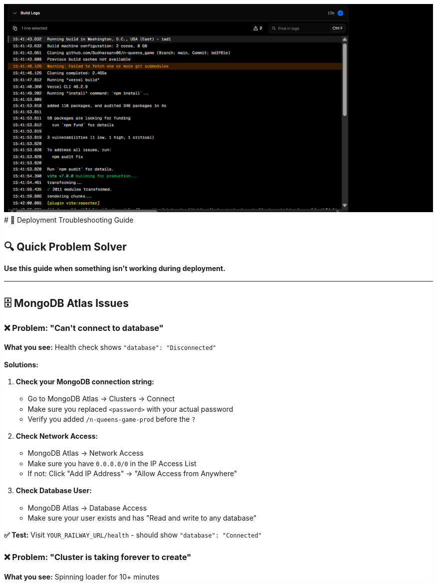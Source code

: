 ![alt text](image.png)# 🚨 Deployment Troubleshooting Guide

## 🔍 Quick Problem Solver

**Use this guide when something isn't working during deployment.**

---

## 🗄️ MongoDB Atlas Issues

### ❌ Problem: "Can't connect to database"
**What you see:** Health check shows `"database": "Disconnected"`

**Solutions:**
1. **Check your MongoDB connection string:**
   - Go to MongoDB Atlas → Clusters → Connect
   - Make sure you replaced `<password>` with your actual password
   - Verify you added `/n-queens-game-prod` before the `?`

2. **Check Network Access:**
   - MongoDB Atlas → Network Access
   - Make sure you have `0.0.0.0/0` in the IP Access List
   - If not: Click "Add IP Address" → "Allow Access from Anywhere"

3. **Check Database User:**
   - MongoDB Atlas → Database Access
   - Make sure your user exists and has "Read and write to any database"

**✅ Test:** Visit `YOUR_RAILWAY_URL/health` - should show `"database": "Connected"`

### ❌ Problem: "Cluster is taking forever to create"
**What you see:** Spinning loader for 10+ minutes
